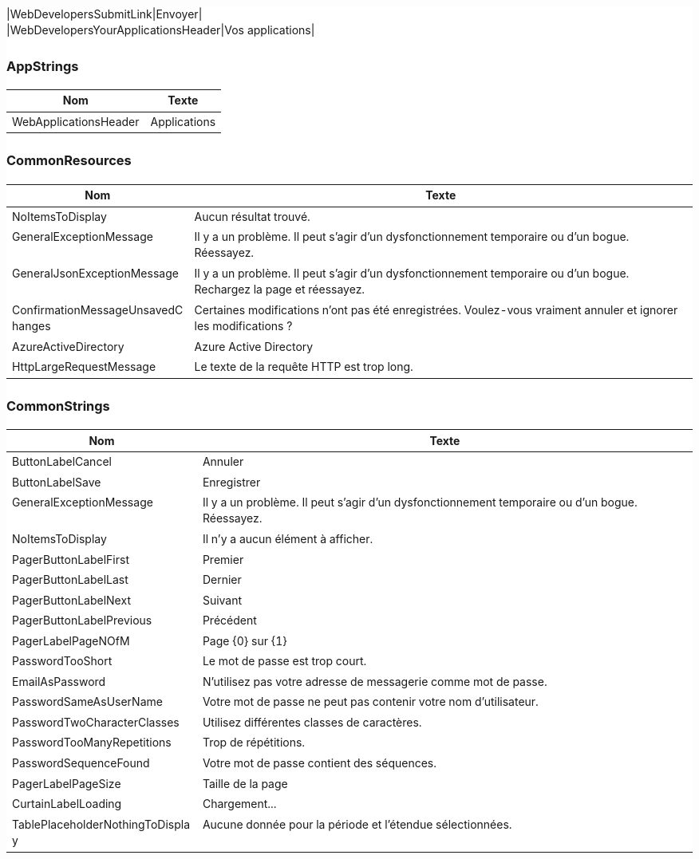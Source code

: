 |WebDevelopersSubmitLink|Envoyer|  
|WebDevelopersYourApplicationsHeader|Vos applications|  
  
###  <a name="appstrings"></a><a name="AppStrings"></a> AppStrings  
  
|Nom|Texte|  
|----------|----------|  
|WebApplicationsHeader|Applications|  
  
###  <a name="commonresources"></a><a name="CommonResources"></a> CommonResources  
  
|Nom|Texte|  
|----------|----------|  
|NoItemsToDisplay|Aucun résultat trouvé.|  
|GeneralExceptionMessage|Il y a un problème. Il peut s’agir d’un dysfonctionnement temporaire ou d’un bogue. Réessayez.|  
|GeneralJsonExceptionMessage|Il y a un problème. Il peut s’agir d’un dysfonctionnement temporaire ou d’un bogue. Rechargez la page et réessayez.|  
|ConfirmationMessageUnsavedChanges|Certaines modifications n’ont pas été enregistrées. Voulez-vous vraiment annuler et ignorer les modifications ?|  
|AzureActiveDirectory|Azure Active Directory|  
|HttpLargeRequestMessage|Le texte de la requête HTTP est trop long.|  
  
###  <a name="commonstrings"></a><a name="CommonStrings"></a> CommonStrings  
  
|Nom|Texte|  
|----------|----------|  
|ButtonLabelCancel|Annuler|  
|ButtonLabelSave|Enregistrer|  
|GeneralExceptionMessage|Il y a un problème. Il peut s’agir d’un dysfonctionnement temporaire ou d’un bogue. Réessayez.|  
|NoItemsToDisplay|Il n’y a aucun élément à afficher.|  
|PagerButtonLabelFirst|Premier|  
|PagerButtonLabelLast|Dernier|  
|PagerButtonLabelNext|Suivant|  
|PagerButtonLabelPrevious|Précédent|  
|PagerLabelPageNOfM|Page {0} sur {1}|  
|PasswordTooShort|Le mot de passe est trop court.|  
|EmailAsPassword|N’utilisez pas votre adresse de messagerie comme mot de passe.|  
|PasswordSameAsUserName|Votre mot de passe ne peut pas contenir votre nom d’utilisateur.|  
|PasswordTwoCharacterClasses|Utilisez différentes classes de caractères.|  
|PasswordTooManyRepetitions|Trop de répétitions.|  
|PasswordSequenceFound|Votre mot de passe contient des séquences.|  
|PagerLabelPageSize|Taille de la page|  
|CurtainLabelLoading|Chargement...|  
|TablePlaceholderNothingToDisplay|Aucune donnée pour la période et l’étendue sélectionnées.|  